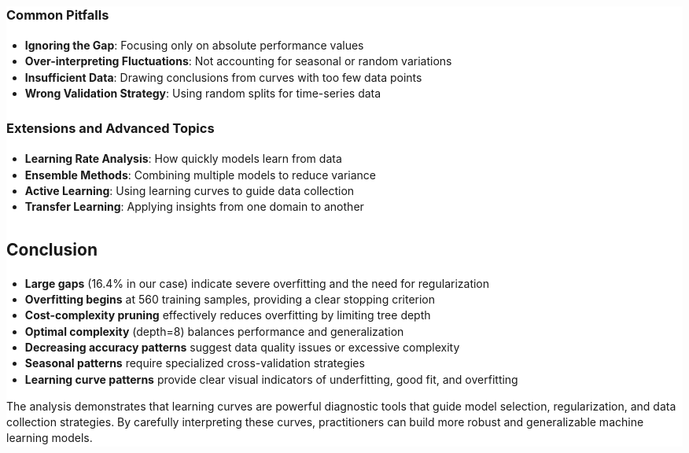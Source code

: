 ### Common Pitfalls
- **Ignoring the Gap**: Focusing only on absolute performance values
- **Over-interpreting Fluctuations**: Not accounting for seasonal or random variations
- **Insufficient Data**: Drawing conclusions from curves with too few data points
- **Wrong Validation Strategy**: Using random splits for time-series data

### Extensions and Advanced Topics
- **Learning Rate Analysis**: How quickly models learn from data
- **Ensemble Methods**: Combining multiple models to reduce variance
- **Active Learning**: Using learning curves to guide data collection
- **Transfer Learning**: Applying insights from one domain to another

## Conclusion
- **Large gaps** (16.4% in our case) indicate severe overfitting and the need for regularization
- **Overfitting begins** at 560 training samples, providing a clear stopping criterion
- **Cost-complexity pruning** effectively reduces overfitting by limiting tree depth
- **Optimal complexity** (depth=8) balances performance and generalization
- **Decreasing accuracy patterns** suggest data quality issues or excessive complexity
- **Seasonal patterns** require specialized cross-validation strategies
- **Learning curve patterns** provide clear visual indicators of underfitting, good fit, and overfitting

The analysis demonstrates that learning curves are powerful diagnostic tools that guide model selection, regularization, and data collection strategies. By carefully interpreting these curves, practitioners can build more robust and generalizable machine learning models.
